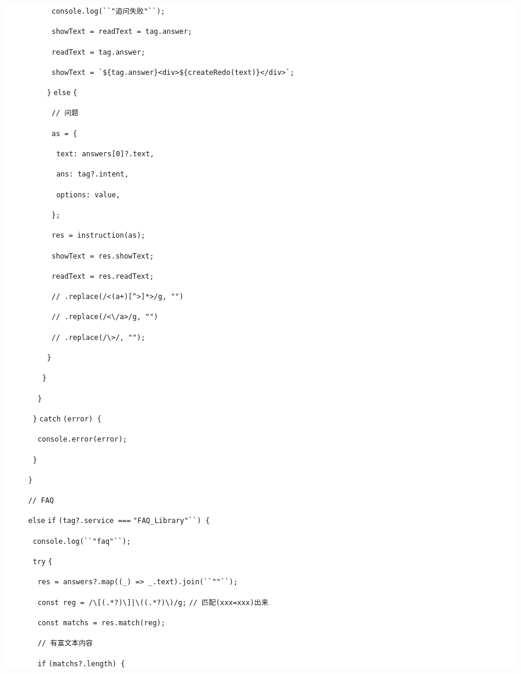                     `console.log(``"追问失败"``);`

                    `showText = readText = tag.answer;`

                    `readText = tag.answer;`

                    ``showText = `${tag.answer}<div>${createRedo(text)}</div>`;``

                  `}` `else` `{`

                    `// 问题`

                    `as = {`

                      `text: answers[0]?.text,`

                      `ans: tag?.intent,`

                      `options: value,`

                    `};`

                    `res = instruction(as);`

                    `showText = res.showText;`

                    `readText = res.readText;`

                    `// .replace(/<(a+)[^>]*>/g, "")`

                    `// .replace(/<\/a>/g, "")`

                    `// .replace(/\>/, "");`

                  `}`

                `}`

              `}`

            `}` `catch` `(error) {`

              `console.error(error);`

            `}`

          `}`

          `// FAQ`

          `else` `if` `(tag?.service ===` `"FAQ_Library"``) {`

            `console.log(``"faq"``);`

            `try` `{`

              `res = answers?.map((_) => _.text).join(``""``);`

              `const reg = /\[(.*?)\]|\((.*?)\)/g;` `// 匹配(xxx=xxx)出来`

              `const matchs = res.match(reg);`

              `// 有富文本内容`

              `if` `(matchs?.length) {`
